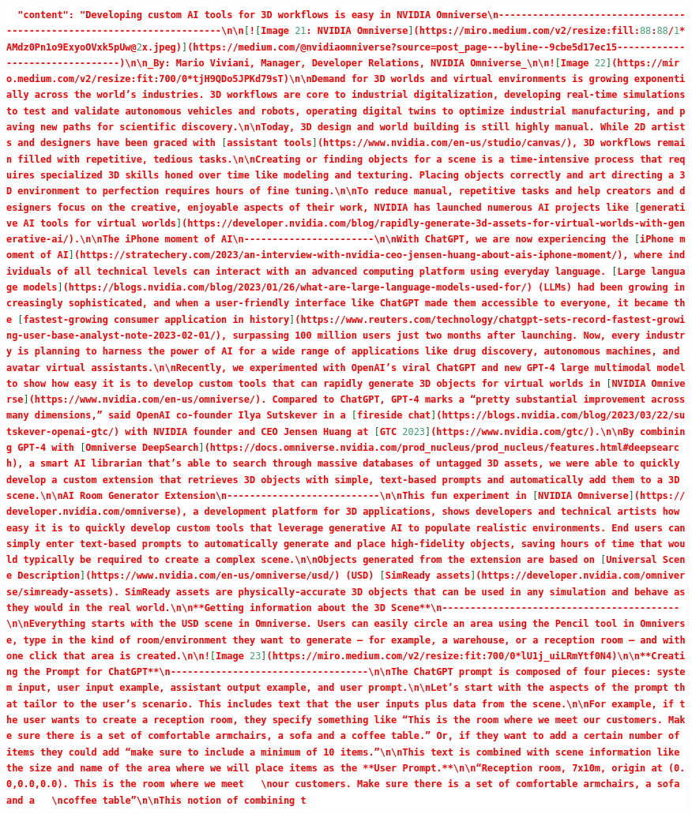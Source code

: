 ```json
  "content": "Developing custom AI tools for 3D workflows is easy in NVIDIA Omniverse\n-----------------------------------------------------------------------\n\n[![Image 21: NVIDIA Omniverse](https://miro.medium.com/v2/resize:fill:88:88/1*AMdz0Pn1o9ExyoOVxk5pUw@2x.jpeg)](https://medium.com/@nvidiaomniverse?source=post_page---byline--9cbe5d17ec15--------------------------------)\n\n_By: Mario Viviani, Manager, Developer Relations, NVIDIA Omniverse_\n\n![Image 22](https://miro.medium.com/v2/resize:fit:700/0*tjH9QDo5JPKd79sT)\n\nDemand for 3D worlds and virtual environments is growing exponentially across the world’s industries. 3D workflows are core to industrial digitalization, developing real-time simulations to test and validate autonomous vehicles and robots, operating digital twins to optimize industrial manufacturing, and paving new paths for scientific discovery.\n\nToday, 3D design and world building is still highly manual. While 2D artists and designers have been graced with [assistant tools](https://www.nvidia.com/en-us/studio/canvas/), 3D workflows remain filled with repetitive, tedious tasks.\n\nCreating or finding objects for a scene is a time-intensive process that requires specialized 3D skills honed over time like modeling and texturing. Placing objects correctly and art directing a 3D environment to perfection requires hours of fine tuning.\n\nTo reduce manual, repetitive tasks and help creators and designers focus on the creative, enjoyable aspects of their work, NVIDIA has launched numerous AI projects like [generative AI tools for virtual worlds](https://developer.nvidia.com/blog/rapidly-generate-3d-assets-for-virtual-worlds-with-generative-ai/).\n\nThe iPhone moment of AI\n-----------------------\n\nWith ChatGPT, we are now experiencing the [iPhone moment of AI](https://stratechery.com/2023/an-interview-with-nvidia-ceo-jensen-huang-about-ais-iphone-moment/), where individuals of all technical levels can interact with an advanced computing platform using everyday language. [Large language models](https://blogs.nvidia.com/blog/2023/01/26/what-are-large-language-models-used-for/) (LLMs) had been growing increasingly sophisticated, and when a user-friendly interface like ChatGPT made them accessible to everyone, it became the [fastest-growing consumer application in history](https://www.reuters.com/technology/chatgpt-sets-record-fastest-growing-user-base-analyst-note-2023-02-01/), surpassing 100 million users just two months after launching. Now, every industry is planning to harness the power of AI for a wide range of applications like drug discovery, autonomous machines, and avatar virtual assistants.\n\nRecently, we experimented with OpenAI’s viral ChatGPT and new GPT-4 large multimodal model to show how easy it is to develop custom tools that can rapidly generate 3D objects for virtual worlds in [NVIDIA Omniverse](https://www.nvidia.com/en-us/omniverse/). Compared to ChatGPT, GPT-4 marks a “pretty substantial improvement across many dimensions,” said OpenAI co-founder Ilya Sutskever in a [fireside chat](https://blogs.nvidia.com/blog/2023/03/22/sutskever-openai-gtc/) with NVIDIA founder and CEO Jensen Huang at [GTC 2023](https://www.nvidia.com/gtc/).\n\nBy combining GPT-4 with [Omniverse DeepSearch](https://docs.omniverse.nvidia.com/prod_nucleus/prod_nucleus/features.html#deepsearch), a smart AI librarian that’s able to search through massive databases of untagged 3D assets, we were able to quickly develop a custom extension that retrieves 3D objects with simple, text-based prompts and automatically add them to a 3D scene.\n\nAI Room Generator Extension\n---------------------------\n\nThis fun experiment in [NVIDIA Omniverse](https://developer.nvidia.com/omniverse), a development platform for 3D applications, shows developers and technical artists how easy it is to quickly develop custom tools that leverage generative AI to populate realistic environments. End users can simply enter text-based prompts to automatically generate and place high-fidelity objects, saving hours of time that would typically be required to create a complex scene.\n\nObjects generated from the extension are based on [Universal Scene Description](https://www.nvidia.com/en-us/omniverse/usd/) (USD) [SimReady assets](https://developer.nvidia.com/omniverse/simready-assets). SimReady assets are physically-accurate 3D objects that can be used in any simulation and behave as they would in the real world.\n\n**Getting information about the 3D Scene**\n------------------------------------------\n\nEverything starts with the USD scene in Omniverse. Users can easily circle an area using the Pencil tool in Omniverse, type in the kind of room/environment they want to generate — for example, a warehouse, or a reception room — and with one click that area is created.\n\n![Image 23](https://miro.medium.com/v2/resize:fit:700/0*lU1j_uiLRmYtf0N4)\n\n**Creating the Prompt for ChatGPT**\n-----------------------------------\n\nThe ChatGPT prompt is composed of four pieces: system input, user input example, assistant output example, and user prompt.\n\nLet’s start with the aspects of the prompt that tailor to the user’s scenario. This includes text that the user inputs plus data from the scene.\n\nFor example, if the user wants to create a reception room, they specify something like “This is the room where we meet our customers. Make sure there is a set of comfortable armchairs, a sofa and a coffee table.” Or, if they want to add a certain number of items they could add “make sure to include a minimum of 10 items.”\n\nThis text is combined with scene information like the size and name of the area where we will place items as the **User Prompt.**\n\n“Reception room, 7x10m, origin at (0.0,0.0,0.0). This is the room where we meet   \nour customers. Make sure there is a set of comfortable armchairs, a sofa and a   \ncoffee table”\n\nThis notion of combining t
```
